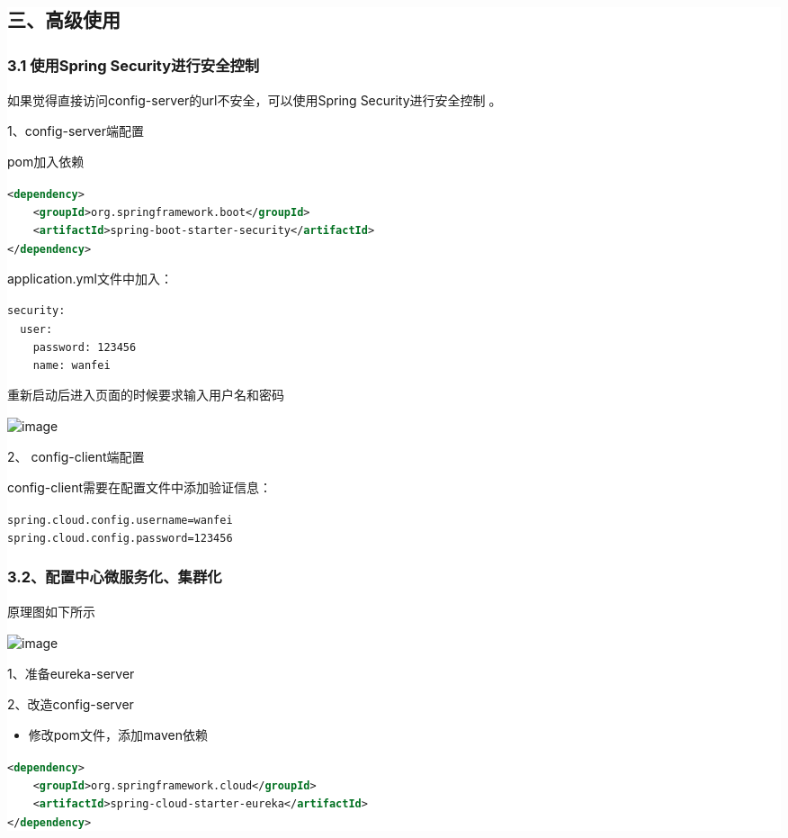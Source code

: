 
## 三、高级使用


### 3.1 使用Spring Security进行安全控制

如果觉得直接访问config-server的url不安全，可以使用Spring Security进行安全控制 。

1、config-server端配置

pom加入依赖

```xml
<dependency>
    <groupId>org.springframework.boot</groupId>
    <artifactId>spring-boot-starter-security</artifactId>
</dependency>
```

application.yml文件中加入：

```xml
security:
  user:
    password: 123456
    name: wanfei
```


重新启动后进入页面的时候要求输入用户名和密码

![image](https://github.com/csy512889371/learnDoc/blob/master/image/2018/springcloud/32.png)

2、 config-client端配置


config-client需要在配置文件中添加验证信息：

```xml
spring.cloud.config.username=wanfei
spring.cloud.config.password=123456
```

### 3.2、配置中心微服务化、集群化

原理图如下所示

![image](https://github.com/csy512889371/learnDoc/blob/master/image/2018/springcloud/33.png)


1、准备eureka-server

2、改造config-server

* 修改pom文件，添加maven依赖

```xml
<dependency>
    <groupId>org.springframework.cloud</groupId>
    <artifactId>spring-cloud-starter-eureka</artifactId>
</dependency>
```
